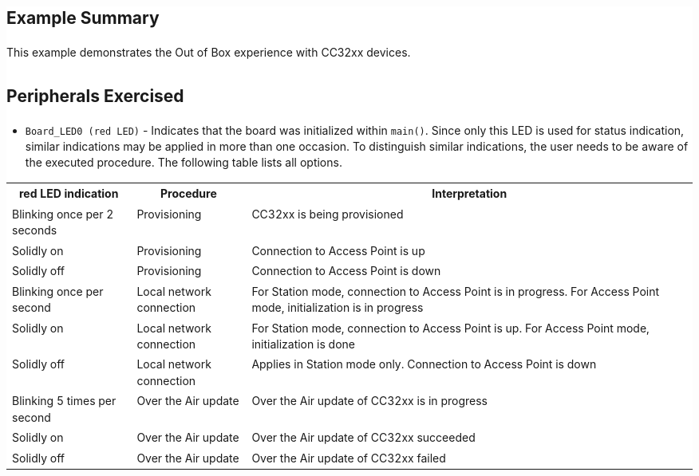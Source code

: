 ## Example Summary

This example demonstrates the Out of Box experience with CC32xx devices.

## Peripherals Exercised

* `Board_LED0 (red LED)` - Indicates that the board was initialized within `main()`.
Since only this LED is used for status indication, similar indications may be applied in more than one occasion. To distinguish similar indications, the user needs to be aware of the executed procedure. The following table lists all options.

<table>
  <tr>
    <th>red LED indication</th>
    <th>Procedure</th> 
    <th>Interpretation</th>
  </tr>
  <tr>
    <td>Blinking once per 2 seconds</td>
    <td>Provisioning</td> 
    <td>CC32xx is being provisioned</td>
  </tr>
  <tr>
    <td>Solidly on</td>
    <td>Provisioning</td> 
    <td>Connection to Access Point is up</td>
  </tr>
  <tr>
    <td>Solidly off</td>
    <td>Provisioning</td> 
    <td>Connection to Access Point is down</td>
  </tr>
  <tr>
    <td>Blinking once per second</td>
    <td>Local network connection</td> 
    <td>For Station mode, connection to Access Point is in progress. For Access Point mode, initialization is in progress</td>
  </tr>
  <tr>
    <td>Solidly on</td>
    <td>Local network connection</td> 
    <td>For Station mode, connection to Access Point is up. For Access Point mode, initialization is done</td>
  </tr>
  <tr>
    <td>Solidly off</td>
    <td>Local network connection</td> 
    <td>Applies in Station mode only. Connection to Access Point is down</td>
  </tr>
  <tr>
    <td>Blinking 5 times per second</td>
    <td>Over the Air update</td> 
    <td>Over the Air update of CC32xx is in progress</td>
  </tr>
  <tr>
    <td>Solidly on</td>
    <td>Over the Air update</td> 
    <td>Over the Air update of CC32xx succeeded</td>
  </tr>
  <tr>
    <td>Solidly off</td>
    <td>Over the Air update</td> 
    <td>Over the Air update of CC32xx failed</td>